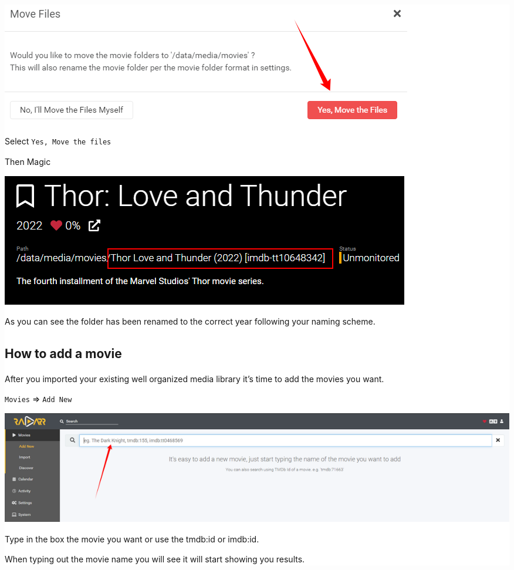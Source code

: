 ![Radarr-movie-editor-move-files-yes.png](/assets/radarr/Radarr-movie-editor-move-files-yes.png)

Select `Yes, Move the files`

Then Magic

![Radarr-correct-folder-name.png](/assets/radarr/Radarr-correct-folder-name.png)

As you can see the folder has been renamed to the correct year following your naming scheme.

## How to add a movie

After you imported your existing well organized media library it’s time to add the movies you want.

`Movies` =&gt; `Add New`

![Radarr-add-new.png](/assets/radarr/Radarr-add-new.png)

Type in the box the movie you want or use the tmdb:id or imdb:id.

When typing out the movie name you will see it will start showing you results.

